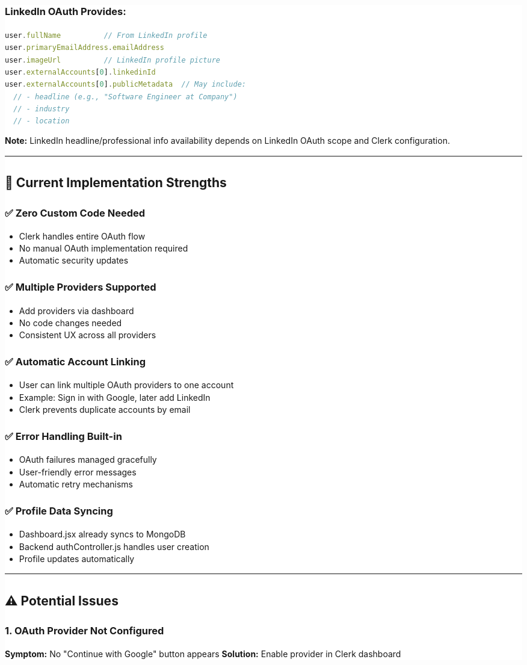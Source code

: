 ### LinkedIn OAuth Provides:
```javascript
user.fullName          // From LinkedIn profile
user.primaryEmailAddress.emailAddress
user.imageUrl          // LinkedIn profile picture
user.externalAccounts[0].linkedinId
user.externalAccounts[0].publicMetadata  // May include:
  // - headline (e.g., "Software Engineer at Company")
  // - industry
  // - location
```

**Note:** LinkedIn headline/professional info availability depends on LinkedIn OAuth scope and Clerk configuration.

---

## 🎯 Current Implementation Strengths

### ✅ Zero Custom Code Needed
- Clerk handles entire OAuth flow
- No manual OAuth implementation required
- Automatic security updates

### ✅ Multiple Providers Supported
- Add providers via dashboard
- No code changes needed
- Consistent UX across all providers

### ✅ Automatic Account Linking
- User can link multiple OAuth providers to one account
- Example: Sign in with Google, later add LinkedIn
- Clerk prevents duplicate accounts by email

### ✅ Error Handling Built-in
- OAuth failures managed gracefully
- User-friendly error messages
- Automatic retry mechanisms

### ✅ Profile Data Syncing
- Dashboard.jsx already syncs to MongoDB
- Backend authController.js handles user creation
- Profile updates automatically

---

## ⚠️ Potential Issues

### 1. OAuth Provider Not Configured
**Symptom:** No "Continue with Google" button appears
**Solution:** Enable provider in Clerk dashboard
